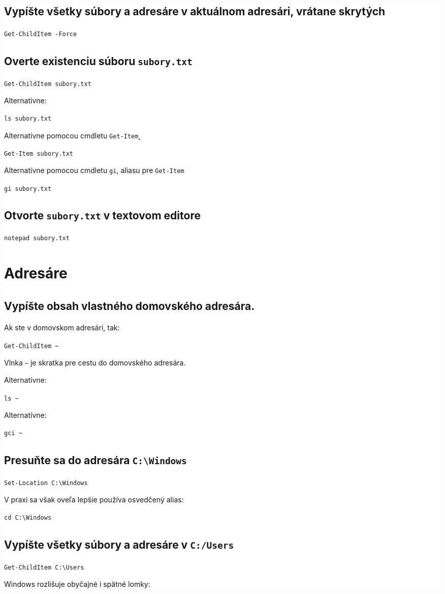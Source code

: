 Vypíšte všetky súbory a adresáre v aktuálnom adresári, vrátane skrytých
-----------------------------------------------------------------------

    Get-ChildItem -Force

Overte existenciu súboru `subory.txt`
-------------------------------------

	Get-ChildItem subory.txt

Alternatívne:
	
    ls subory.txt	
	
Alternatívne pomocou cmdletu `Get-Item`˛

	Get-Item subory.txt

Alternatívne pomocou cmdletu `gi`, aliasu pre `Get-Item`

	gi subory.txt

Otvorte `subory.txt` v textovom editore
---------------------------------------

	notepad subory.txt

Adresáre
========

Vypíšte obsah vlastného domovského adresára.
--------------------------------------------
Ak ste v domovskom adresári, tak:

	Get-ChildItem ~

Vlnka `~` je skratka pre cestu do domovského adresára.

Alternatívne:

	ls ~

Alternatívne:

	gci ~

Presuňte sa do adresára `C:\Windows`
------------------------------------

	Set-Location C:\Windows

V praxi sa však oveľa lepšie používa osvedčený alias:

	cd C:\Windows

Vypíšte všetky súbory a adresáre v `C:/Users`
---------------------------------------------

	Get-ChildItem C:\Users

Windows rozlišuje obyčajné i spätné lomky:
